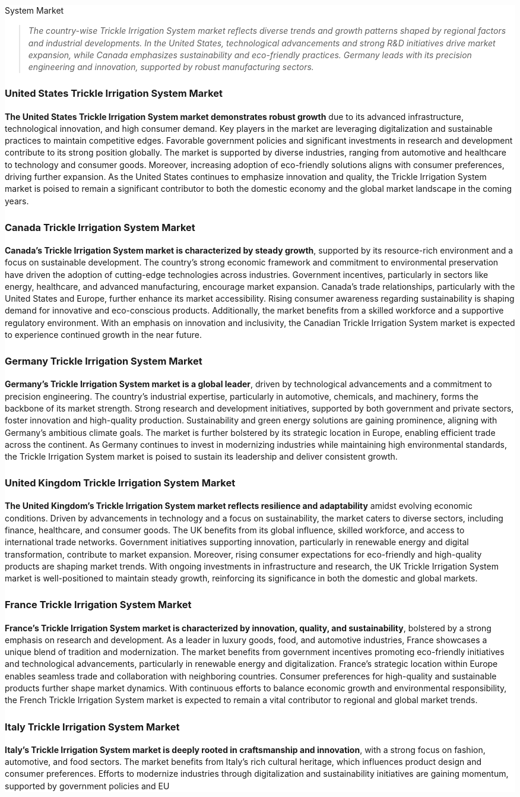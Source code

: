 System Market<br /></span></h1><blockquote><p><em><span class="">The country-wise Trickle Irrigation System market reflects diverse trends and growth patterns shaped by regional factors and industrial developments. In the United States, technological advancements and strong R&amp;D initiatives drive market expansion, while Canada emphasizes sustainability and eco-friendly practices. Germany leads with its precision engineering and innovation, supported by robust manufacturing sectors.</span></em></p></blockquote><h3><strong>United States Trickle Irrigation System Market</strong></h3><p><strong>The United States Trickle Irrigation System market demonstrates robust growth</strong> due to its advanced infrastructure, technological innovation, and high consumer demand. Key players in the market are leveraging digitalization and sustainable practices to maintain competitive edges. Favorable government policies and significant investments in research and development contribute to its strong position globally. The market is supported by diverse industries, ranging from automotive and healthcare to technology and consumer goods. Moreover, increasing adoption of eco-friendly solutions aligns with consumer preferences, driving further expansion. As the United States continues to emphasize innovation and quality, the Trickle Irrigation System market is poised to remain a significant contributor to both the domestic economy and the global market landscape in the coming years.</p><h3><strong>Canada Trickle Irrigation System Market</strong></h3><p><strong>Canada&rsquo;s Trickle Irrigation System market is characterized by steady growth</strong>, supported by its resource-rich environment and a focus on sustainable development. The country&rsquo;s strong economic framework and commitment to environmental preservation have driven the adoption of cutting-edge technologies across industries. Government incentives, particularly in sectors like energy, healthcare, and advanced manufacturing, encourage market expansion. Canada&rsquo;s trade relationships, particularly with the United States and Europe, further enhance its market accessibility. Rising consumer awareness regarding sustainability is shaping demand for innovative and eco-conscious products. Additionally, the market benefits from a skilled workforce and a supportive regulatory environment. With an emphasis on innovation and inclusivity, the Canadian Trickle Irrigation System market is expected to experience continued growth in the near future.</p><h3><strong>Germany Trickle Irrigation System Market</strong></h3><p><strong>Germany&rsquo;s Trickle Irrigation System market is a global leader</strong>, driven by technological advancements and a commitment to precision engineering. The country&rsquo;s industrial expertise, particularly in automotive, chemicals, and machinery, forms the backbone of its market strength. Strong research and development initiatives, supported by both government and private sectors, foster innovation and high-quality production. Sustainability and green energy solutions are gaining prominence, aligning with Germany&rsquo;s ambitious climate goals. The market is further bolstered by its strategic location in Europe, enabling efficient trade across the continent. As Germany continues to invest in modernizing industries while maintaining high environmental standards, the Trickle Irrigation System market is poised to sustain its leadership and deliver consistent growth.</p><h3><strong>United Kingdom Trickle Irrigation System Market</strong></h3><p><strong>The United Kingdom&rsquo;s Trickle Irrigation System market reflects resilience and adaptability</strong> amidst evolving economic conditions. Driven by advancements in technology and a focus on sustainability, the market caters to diverse sectors, including finance, healthcare, and consumer goods. The UK benefits from its global influence, skilled workforce, and access to international trade networks. Government initiatives supporting innovation, particularly in renewable energy and digital transformation, contribute to market expansion. Moreover, rising consumer expectations for eco-friendly and high-quality products are shaping market trends. With ongoing investments in infrastructure and research, the UK Trickle Irrigation System market is well-positioned to maintain steady growth, reinforcing its significance in both the domestic and global markets.</p><h3><strong>France Trickle Irrigation System Market</strong></h3><p><strong>France&rsquo;s Trickle Irrigation System market is characterized by innovation, quality, and sustainability</strong>, bolstered by a strong emphasis on research and development. As a leader in luxury goods, food, and automotive industries, France showcases a unique blend of tradition and modernization. The market benefits from government incentives promoting eco-friendly initiatives and technological advancements, particularly in renewable energy and digitalization. France&rsquo;s strategic location within Europe enables seamless trade and collaboration with neighboring countries. Consumer preferences for high-quality and sustainable products further shape market dynamics. With continuous efforts to balance economic growth and environmental responsibility, the French Trickle Irrigation System market is expected to remain a vital contributor to regional and global market trends.</p><h3><strong>Italy Trickle Irrigation System Market</strong></h3><p><strong>Italy&rsquo;s Trickle Irrigation System market is deeply rooted in craftsmanship and innovation</strong>, with a strong focus on fashion, automotive, and food sectors. The market benefits from Italy&rsquo;s rich cultural heritage, which influences product design and consumer preferences. Efforts to modernize industries through digitalization and sustainability initiatives are gaining momentum, supported by government policies and EU